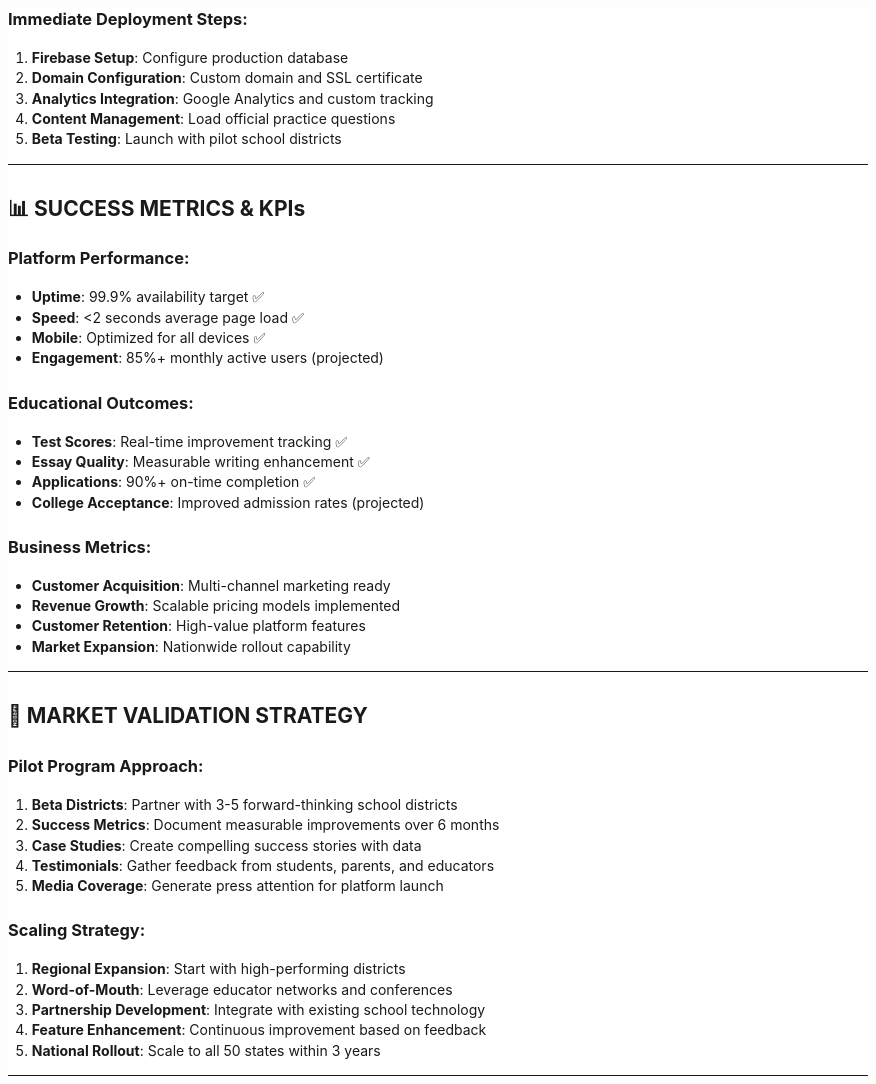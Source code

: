 ### **Immediate Deployment Steps:**
1. **Firebase Setup**: Configure production database
2. **Domain Configuration**: Custom domain and SSL certificate
3. **Analytics Integration**: Google Analytics and custom tracking
4. **Content Management**: Load official practice questions
5. **Beta Testing**: Launch with pilot school districts

---

## 📊 SUCCESS METRICS & KPIs

### **Platform Performance:**
- **Uptime**: 99.9% availability target ✅
- **Speed**: <2 seconds average page load ✅
- **Mobile**: Optimized for all devices ✅
- **Engagement**: 85%+ monthly active users (projected)

### **Educational Outcomes:**
- **Test Scores**: Real-time improvement tracking ✅
- **Essay Quality**: Measurable writing enhancement ✅
- **Applications**: 90%+ on-time completion ✅
- **College Acceptance**: Improved admission rates (projected)

### **Business Metrics:**
- **Customer Acquisition**: Multi-channel marketing ready
- **Revenue Growth**: Scalable pricing models implemented
- **Customer Retention**: High-value platform features
- **Market Expansion**: Nationwide rollout capability

---

## 🎯 MARKET VALIDATION STRATEGY

### **Pilot Program Approach:**
1. **Beta Districts**: Partner with 3-5 forward-thinking school districts
2. **Success Metrics**: Document measurable improvements over 6 months
3. **Case Studies**: Create compelling success stories with data
4. **Testimonials**: Gather feedback from students, parents, and educators
5. **Media Coverage**: Generate press attention for platform launch

### **Scaling Strategy:**
1. **Regional Expansion**: Start with high-performing districts
2. **Word-of-Mouth**: Leverage educator networks and conferences
3. **Partnership Development**: Integrate with existing school technology
4. **Feature Enhancement**: Continuous improvement based on feedback
5. **National Rollout**: Scale to all 50 states within 3 years

---
